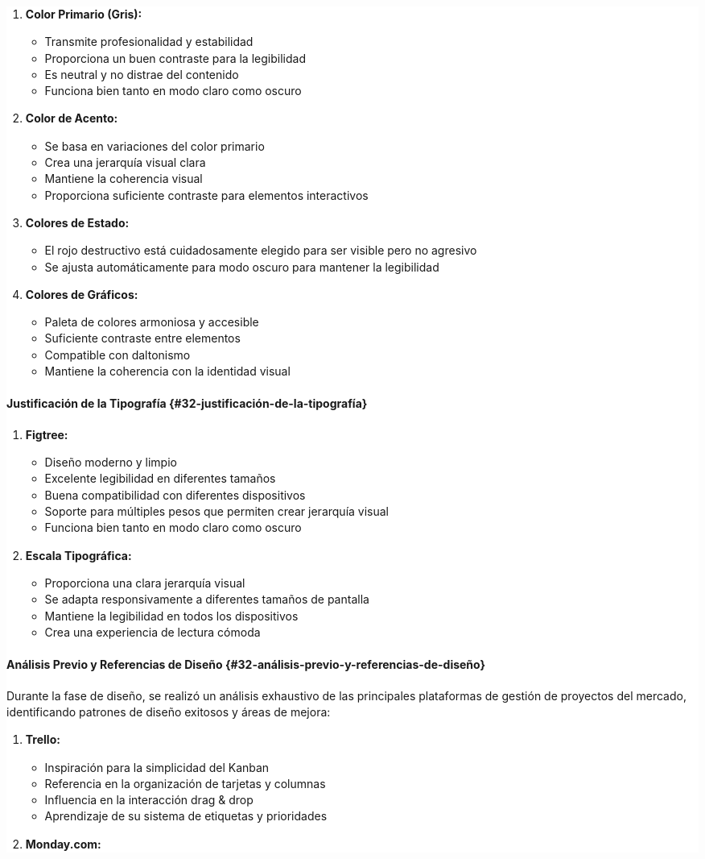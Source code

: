 1. **Color Primario (Gris):**

   - Transmite profesionalidad y estabilidad
   - Proporciona un buen contraste para la legibilidad
   - Es neutral y no distrae del contenido
   - Funciona bien tanto en modo claro como oscuro

2. **Color de Acento:**

   - Se basa en variaciones del color primario
   - Crea una jerarquía visual clara
   - Mantiene la coherencia visual
   - Proporciona suficiente contraste para elementos interactivos

3. **Colores de Estado:**

   - El rojo destructivo está cuidadosamente elegido para ser visible pero no agresivo
   - Se ajusta automáticamente para modo oscuro para mantener la legibilidad

4. **Colores de Gráficos:**
   - Paleta de colores armoniosa y accesible
   - Suficiente contraste entre elementos
   - Compatible con daltonismo
   - Mantiene la coherencia con la identidad visual

#### Justificación de la Tipografía {#32-justificación-de-la-tipografía}

1. **Figtree:**

   - Diseño moderno y limpio
   - Excelente legibilidad en diferentes tamaños
   - Buena compatibilidad con diferentes dispositivos
   - Soporte para múltiples pesos que permiten crear jerarquía visual
   - Funciona bien tanto en modo claro como oscuro

2. **Escala Tipográfica:**
   - Proporciona una clara jerarquía visual
   - Se adapta responsivamente a diferentes tamaños de pantalla
   - Mantiene la legibilidad en todos los dispositivos
   - Crea una experiencia de lectura cómoda

#### Análisis Previo y Referencias de Diseño {#32-análisis-previo-y-referencias-de-diseño}

Durante la fase de diseño, se realizó un análisis exhaustivo de las principales plataformas de gestión de proyectos del mercado, identificando patrones de diseño exitosos y áreas de mejora:

1. **Trello:**

   - Inspiración para la simplicidad del Kanban
   - Referencia en la organización de tarjetas y columnas
   - Influencia en la interacción drag & drop
   - Aprendizaje de su sistema de etiquetas y prioridades

2. **Monday.com:**
